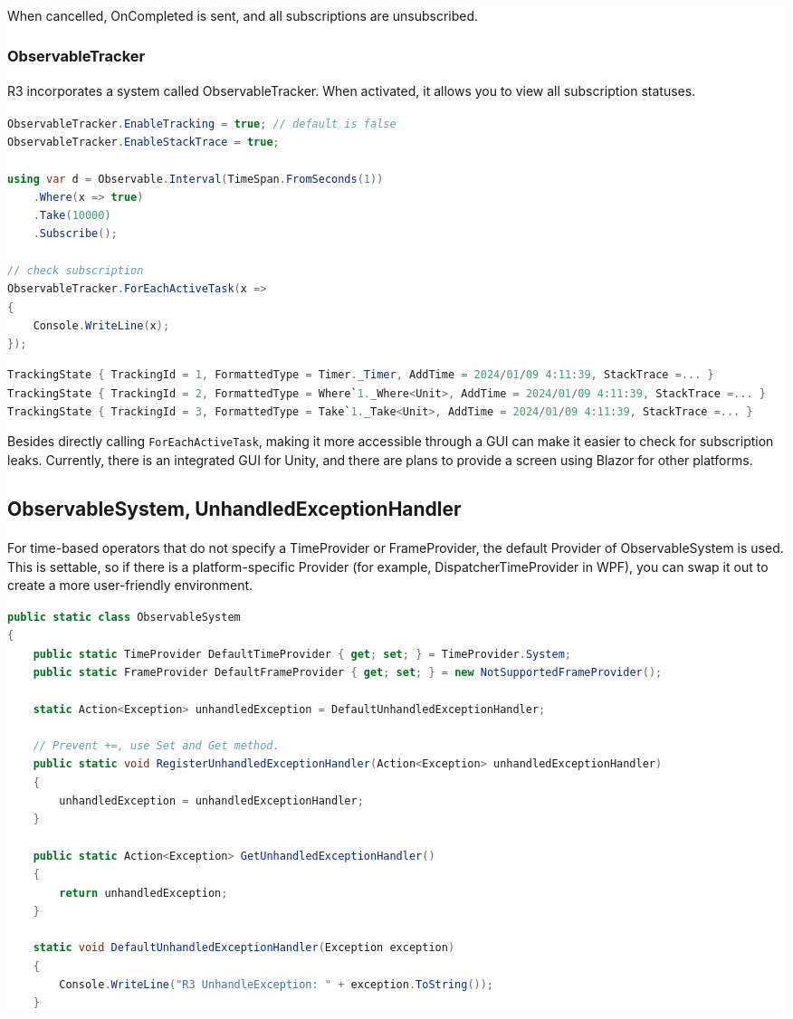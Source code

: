 When cancelled, OnCompleted is sent, and all subscriptions are unsubscribed.

### ObservableTracker

R3 incorporates a system called ObservableTracker. When activated, it allows you to view all subscription statuses.

```csharp
ObservableTracker.EnableTracking = true; // default is false
ObservableTracker.EnableStackTrace = true;

using var d = Observable.Interval(TimeSpan.FromSeconds(1))
    .Where(x => true)
    .Take(10000)
    .Subscribe();

// check subscription
ObservableTracker.ForEachActiveTask(x =>
{
    Console.WriteLine(x);
});
```

```csharp
TrackingState { TrackingId = 1, FormattedType = Timer._Timer, AddTime = 2024/01/09 4:11:39, StackTrace =... }
TrackingState { TrackingId = 2, FormattedType = Where`1._Where<Unit>, AddTime = 2024/01/09 4:11:39, StackTrace =... }
TrackingState { TrackingId = 3, FormattedType = Take`1._Take<Unit>, AddTime = 2024/01/09 4:11:39, StackTrace =... }
```

Besides directly calling `ForEachActiveTask`, making it more accessible through a GUI can make it easier to check for subscription leaks. Currently, there is an integrated GUI for Unity, and there are plans to provide a screen using Blazor for other platforms.

ObservableSystem, UnhandledExceptionHandler
---
For time-based operators that do not specify a TimeProvider or FrameProvider, the default Provider of ObservableSystem is used. This is settable, so if there is a platform-specific Provider (for example, DispatcherTimeProvider in WPF), you can swap it out to create a more user-friendly environment.

```csharp
public static class ObservableSystem
{
    public static TimeProvider DefaultTimeProvider { get; set; } = TimeProvider.System;
    public static FrameProvider DefaultFrameProvider { get; set; } = new NotSupportedFrameProvider();

    static Action<Exception> unhandledException = DefaultUnhandledExceptionHandler;

    // Prevent +=, use Set and Get method.
    public static void RegisterUnhandledExceptionHandler(Action<Exception> unhandledExceptionHandler)
    {
        unhandledException = unhandledExceptionHandler;
    }

    public static Action<Exception> GetUnhandledExceptionHandler()
    {
        return unhandledException;
    }

    static void DefaultUnhandledExceptionHandler(Exception exception)
    {
        Console.WriteLine("R3 UnhandleException: " + exception.ToString());
    }
```
